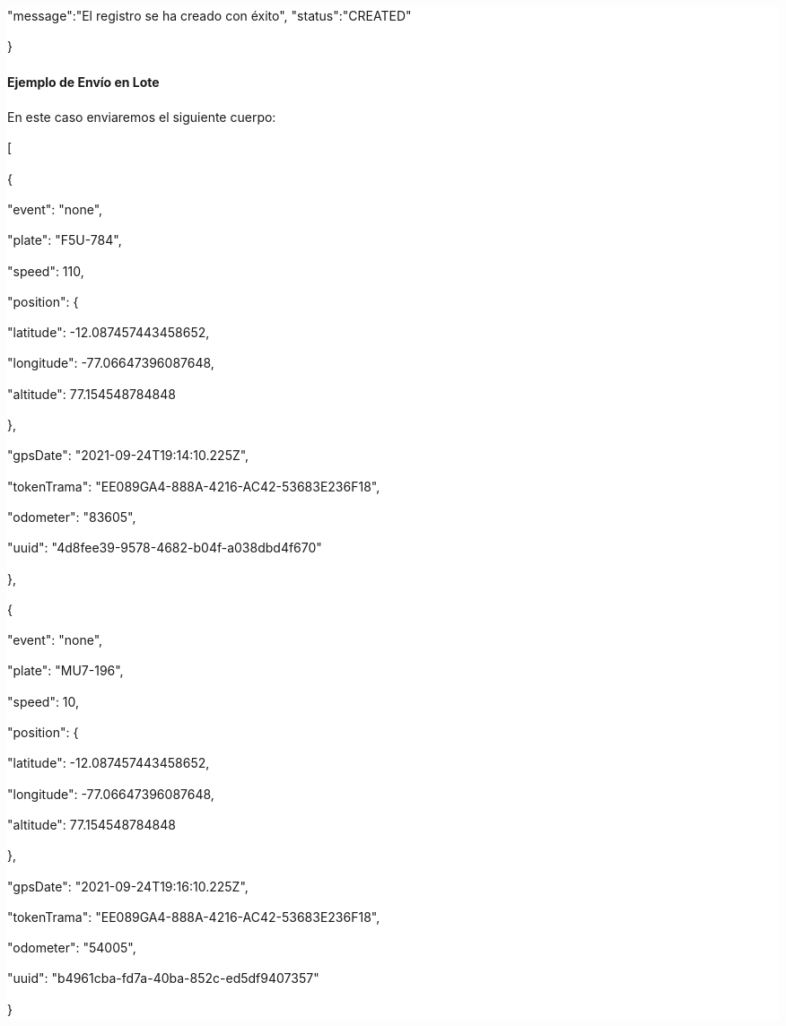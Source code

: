 "message":"El registro se ha creado con éxito", "status":"CREATED"

}

#### **Ejemplo de Envío en Lote**

En este caso enviaremos el siguiente cuerpo:

[

{

"event": "none",

"plate": "F5U-784",

"speed": 110,

"position": {

"latitude": -12.087457443458652,

"longitude": -77.06647396087648,

"altitude": 77.154548784848

},

"gpsDate": "2021-09-24T19:14:10.225Z",

"tokenTrama": "EE089GA4-888A-4216-AC42-53683E236F18",

"odometer": "83605",

"uuid": "4d8fee39-9578-4682-b04f-a038dbd4f670"

},

{

"event": "none",

"plate": "MU7-196",

"speed": 10,

"position": {

"latitude": -12.087457443458652,

"longitude": -77.06647396087648,

"altitude": 77.154548784848

},

"gpsDate": "2021-09-24T19:16:10.225Z",

"tokenTrama": "EE089GA4-888A-4216-AC42-53683E236F18",

"odometer": "54005",

"uuid": "b4961cba-fd7a-40ba-852c-ed5df9407357"

}

